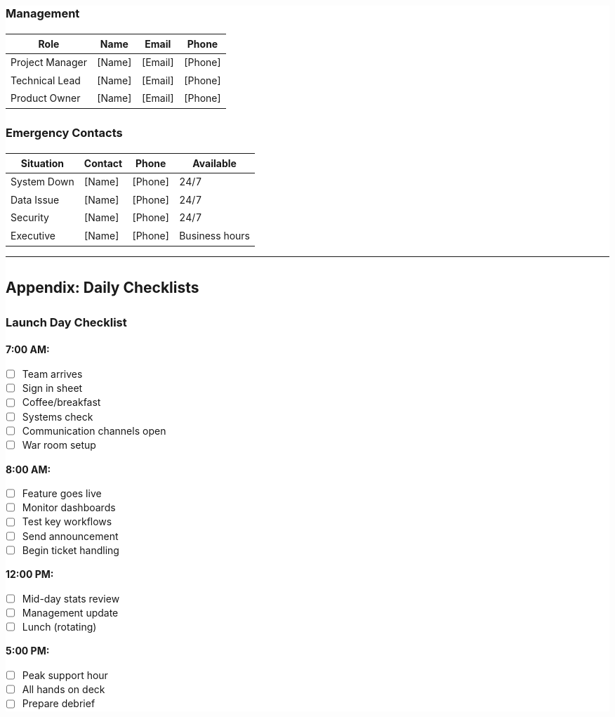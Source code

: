 ### Management

| Role | Name | Email | Phone |
|------|------|-------|-------|
| Project Manager | [Name] | [Email] | [Phone] |
| Technical Lead | [Name] | [Email] | [Phone] |
| Product Owner | [Name] | [Email] | [Phone] |

### Emergency Contacts

| Situation | Contact | Phone | Available |
|-----------|---------|-------|-----------|
| System Down | [Name] | [Phone] | 24/7 |
| Data Issue | [Name] | [Phone] | 24/7 |
| Security | [Name] | [Phone] | 24/7 |
| Executive | [Name] | [Phone] | Business hours |

---

## Appendix: Daily Checklists

### Launch Day Checklist

**7:00 AM:**
- [ ] Team arrives
- [ ] Sign in sheet
- [ ] Coffee/breakfast
- [ ] Systems check
- [ ] Communication channels open
- [ ] War room setup

**8:00 AM:**
- [ ] Feature goes live
- [ ] Monitor dashboards
- [ ] Test key workflows
- [ ] Send announcement
- [ ] Begin ticket handling

**12:00 PM:**
- [ ] Mid-day stats review
- [ ] Management update
- [ ] Lunch (rotating)

**5:00 PM:**
- [ ] Peak support hour
- [ ] All hands on deck
- [ ] Prepare debrief
